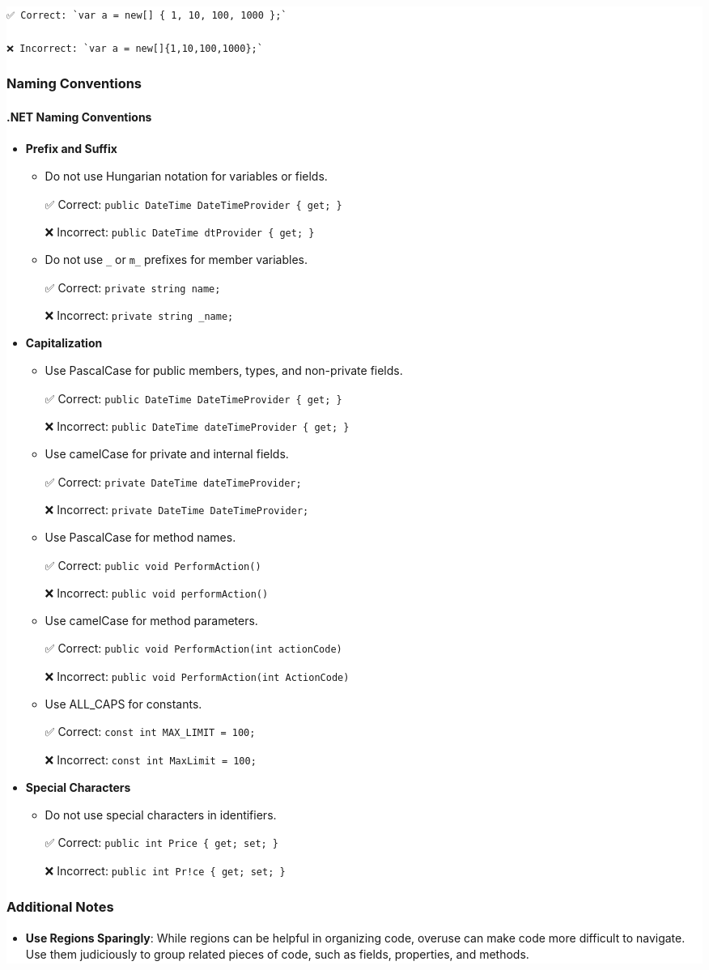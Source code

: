     ✅ Correct: `var a = new[] { 1, 10, 100, 1000 };`
    
    ❌ Incorrect: `var a = new[]{1,10,100,1000};`

### Naming Conventions

#### .NET Naming Conventions

- **Prefix and Suffix**
  - Do not use Hungarian notation for variables or fields.
    
    ✅ Correct: `public DateTime DateTimeProvider { get; }`
    
    ❌ Incorrect: `public DateTime dtProvider { get; }`
    
  - Do not use `_` or `m_` prefixes for member variables.
    
    ✅ Correct: `private string name;`
    
    ❌ Incorrect: `private string _name;`

- **Capitalization**
  - Use PascalCase for public members, types, and non-private fields.
    
    ✅ Correct: `public DateTime DateTimeProvider { get; }`
    
    ❌ Incorrect: `public DateTime dateTimeProvider { get; }`
  
  - Use camelCase for private and internal fields.
    
    ✅ Correct: `private DateTime dateTimeProvider;`
    
    ❌ Incorrect: `private DateTime DateTimeProvider;`
  
  - Use PascalCase for method names.
    
    ✅ Correct: `public void PerformAction()`
    
    ❌ Incorrect: `public void performAction()`
  
  - Use camelCase for method parameters.
    
    ✅ Correct: `public void PerformAction(int actionCode)`
    
    ❌ Incorrect: `public void PerformAction(int ActionCode)`
  
  - Use ALL_CAPS for constants.
    
    ✅ Correct: `const int MAX_LIMIT = 100;`
    
    ❌ Incorrect: `const int MaxLimit = 100;`

- **Special Characters**
  - Do not use special characters in identifiers.
    
    ✅ Correct: `public int Price { get; set; }`
    
    ❌ Incorrect: `public int Pr!ce { get; set; }`


### Additional Notes

- **Use Regions Sparingly**: While regions can be helpful in organizing code, overuse can make code more difficult to navigate. Use them judiciously to group related pieces of code, such as fields, properties, and methods.
